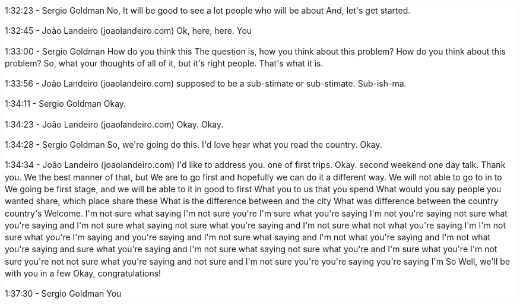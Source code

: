 1:32:23 - Sergio Goldman
  No, It will be good to see a lot people who will be about And, let's get started.

1:32:45 - João Landeiro (joaolandeiro.com)
  Ok, here, here. You

1:33:00 - Sergio Goldman
  How do you think this The question is, how you think about this problem? How do you think about this problem?  So, what your thoughts of all of it, but it's right people. That's what it is.

1:33:56 - João Landeiro (joaolandeiro.com)
  supposed to be a sub-stimate or sub-stimate. Sub-ish-ma.

1:34:11 - Sergio Goldman
  Okay.

1:34:23 - João Landeiro (joaolandeiro.com)
  Okay. Okay.

1:34:28 - Sergio Goldman
  So, we're going do this. I'd love hear what you read the country. Okay.

1:34:34 - João Landeiro (joaolandeiro.com)
  I'd like to address you. one of first trips. Okay. second weekend one day talk. Thank you. We the best manner of that, but We are to go first and hopefully we can do it a different way.  We will not able to go to in to We going be first stage, and we will be able to it in good to first What you to us that you spend What would you say people you wanted share, which place share these What is the difference between and the city What was difference between the country country's Welcome.  I'm not sure what saying I'm not sure you're I'm sure what you're saying I'm not you're saying not sure what you're saying and I'm not sure what saying not sure what you're saying and I'm not sure what not what you're saying I'm I'm not sure what you're I'm saying and you're saying and I'm not sure what saying and I'm not what you're saying and I'm not what you're saying and sure what you're saying and I'm not sure what saying not sure what you're and I'm sure what you're I'm not sure you're not not sure what you're saying and not sure and I'm not sure you're you're saying you're saying I'm So  Well, we'll be with you in a few Okay, congratulations!

1:37:30 - Sergio Goldman
  You